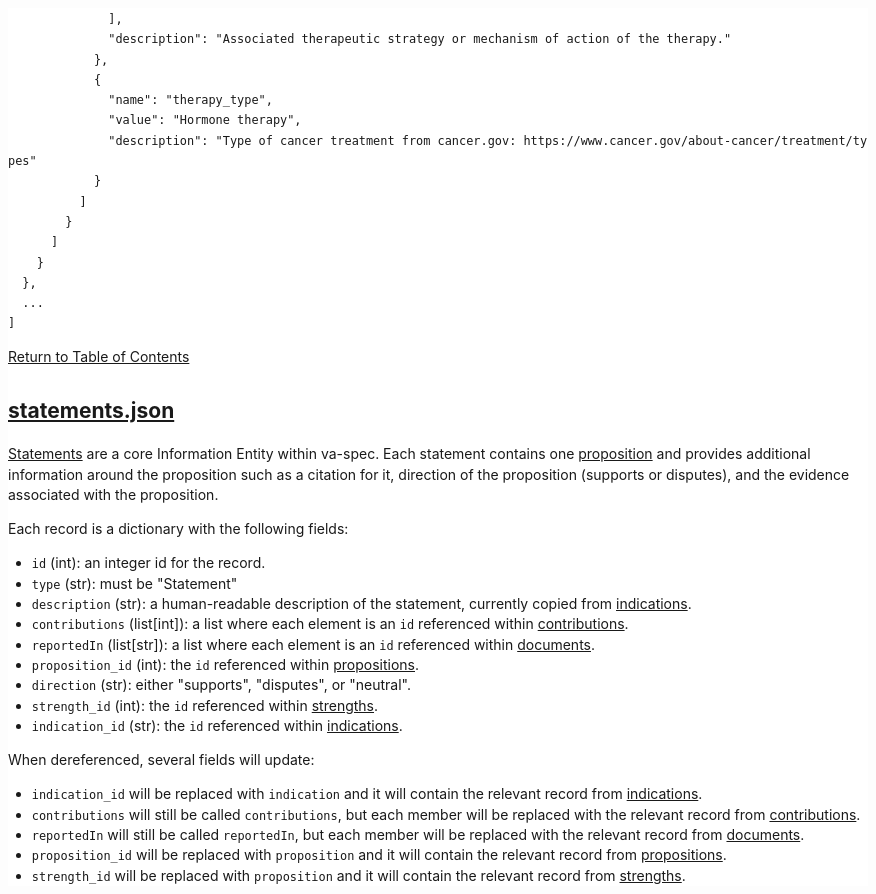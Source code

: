 ```
              ],
              "description": "Associated therapeutic strategy or mechanism of action of the therapy."
            },
            {
              "name": "therapy_type",
              "value": "Hormone therapy",
              "description": "Type of cancer treatment from cancer.gov: https://www.cancer.gov/about-cancer/treatment/types"
            }
          ]
        }
      ]
    }
  },
  ...
]
```
[Return to Table of Contents](#table-of-contents)
## [statements.json](../referenced/statementsjson)
[Statements](https://va-ga4gh.readthedocs.io/en/1.0.0-ballot.2024-11/core-information-model/entities/information-entities/statement.html) are a core Information Entity within va-spec. Each statement contains one [proposition](#propositionsjson) and provides additional information around the proposition such as a citation for it, direction of the proposition (supports or disputes), and the evidence associated with the proposition. 

Each record is a dictionary with the following fields:
- `id` (int): an integer id for the record.
- `type` (str): must be "Statement"
- `description` (str): a human-readable description of the statement, currently copied from [indications](#indicationsjson).
- `contributions` (list[int]): a list where each element is an `id` referenced within [contributions](#contributionsjson). 
- `reportedIn` (list[str]): a list where each element is an `id` referenced within [documents](#documentsjson). 
- `proposition_id` (int): the `id` referenced within [propositions](#propositionsjson). 
- `direction` (str): either "supports", "disputes", or "neutral".
- `strength_id` (int): the `id` referenced within [strengths](#strengthsjson). 
- `indication_id` (str): the `id` referenced within [indications](#indicationsjson). 

When dereferenced, several fields will update:
- `indication_id` will be replaced with `indication` and it will contain the relevant record from [indications](#indicationsjson).
- `contributions` will still be called `contributions`, but each member will be replaced with the relevant record from [contributions](#contributionsjson).
- `reportedIn` will still be called `reportedIn`, but each member will be replaced with the relevant record from [documents](#documentsjson).
- `proposition_id` will be replaced with `proposition` and it will contain the relevant record from [propositions](#propositionsjson).
- `strength_id` will be replaced with `proposition` and it will contain the relevant record from [strengths](#strengthsjson).
